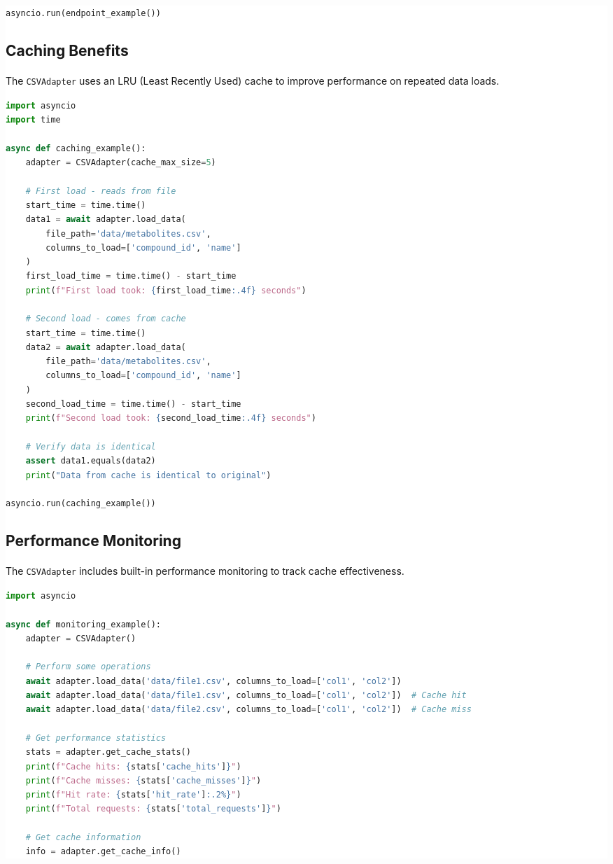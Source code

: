 ```python
asyncio.run(endpoint_example())
```

## Caching Benefits

The `CSVAdapter` uses an LRU (Least Recently Used) cache to improve performance on repeated data loads.

```python
import asyncio
import time

async def caching_example():
    adapter = CSVAdapter(cache_max_size=5)
    
    # First load - reads from file
    start_time = time.time()
    data1 = await adapter.load_data(
        file_path='data/metabolites.csv',
        columns_to_load=['compound_id', 'name']
    )
    first_load_time = time.time() - start_time
    print(f"First load took: {first_load_time:.4f} seconds")
    
    # Second load - comes from cache
    start_time = time.time()
    data2 = await adapter.load_data(
        file_path='data/metabolites.csv',
        columns_to_load=['compound_id', 'name']
    )
    second_load_time = time.time() - start_time
    print(f"Second load took: {second_load_time:.4f} seconds")
    
    # Verify data is identical
    assert data1.equals(data2)
    print("Data from cache is identical to original")

asyncio.run(caching_example())
```

## Performance Monitoring

The `CSVAdapter` includes built-in performance monitoring to track cache effectiveness.

```python
import asyncio

async def monitoring_example():
    adapter = CSVAdapter()
    
    # Perform some operations
    await adapter.load_data('data/file1.csv', columns_to_load=['col1', 'col2'])
    await adapter.load_data('data/file1.csv', columns_to_load=['col1', 'col2'])  # Cache hit
    await adapter.load_data('data/file2.csv', columns_to_load=['col1', 'col2'])  # Cache miss
    
    # Get performance statistics
    stats = adapter.get_cache_stats()
    print(f"Cache hits: {stats['cache_hits']}")
    print(f"Cache misses: {stats['cache_misses']}")
    print(f"Hit rate: {stats['hit_rate']:.2%}")
    print(f"Total requests: {stats['total_requests']}")
    
    # Get cache information
    info = adapter.get_cache_info()
```